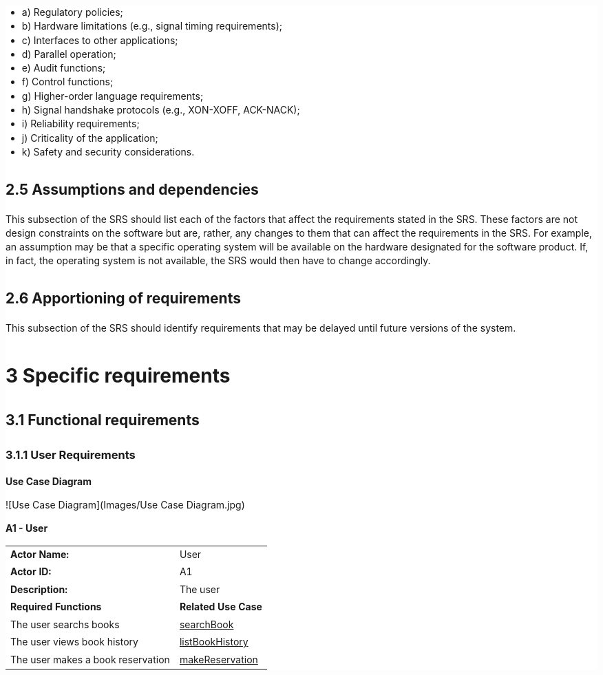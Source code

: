 - a) Regulatory policies;
- b) Hardware limitations (e.g., signal timing requirements);
- c) Interfaces to other applications;
- d) Parallel operation;
- e) Audit functions;
- f) Control functions;
- g) Higher-order language requirements;
- h) Signal handshake protocols (e.g., XON-XOFF, ACK-NACK);
- i) Reliability requirements;
- j) Criticality of the application;
- k) Safety and security considerations.
## 2.5  Assumptions and dependencies
This subsection of the SRS should list each of the factors that affect the requirements stated in the SRS. These factors are not design constraints on the software but are, rather, any changes to them that can affect the requirements in the SRS. For example, an assumption may be that a specific operating system will be available on the hardware designated for the software product. If, in fact, the operating system is not available, the SRS would then have to change accordingly. 
## 2.6  Apportioning of requirements
This subsection of the SRS should identify requirements that may be delayed until future versions of the system.
# 3  Specific requirements
## 3.1  Functional requirements
### 3.1.1   User Requirements
<b>Use Case Diagram</b>

![Use Case Diagram](Images/Use Case Diagram.jpg)

<b>A1 - User</b>
<table>
	<tr>
		<td><b>Actor Name:</b></td>
		<td colspan="5"><span name ="ACTORUser">User</span></td>
	</tr>
	<tr>
		<td><b>Actor ID:</b></td>
		<td colspan="5">A1</td>
	</tr>
	<tr>
		<td><b>Description:</b></td>
		<td colspan="5">The user</td>
	</tr>				   
<tr>
	<td colspan="5"><b>Required Functions</b></td>
	<td><b>Related Use Case</b></td>
</tr>
<tr>
			<td colspan="5">The user searchs books</td>
			<td><a href="#UCsearchBook">searchBook</a></td>
	</tr>
<tr>
			<td colspan="5">The user views book history</td>
			<td><a href="#UClistBookHistory">listBookHistory</a></td>
	</tr>
<tr>
			<td colspan="5">The user makes a book reservation</td>
			<td><a href="#UCmakeReservation">makeReservation</a></td>
	</tr>
<tr>